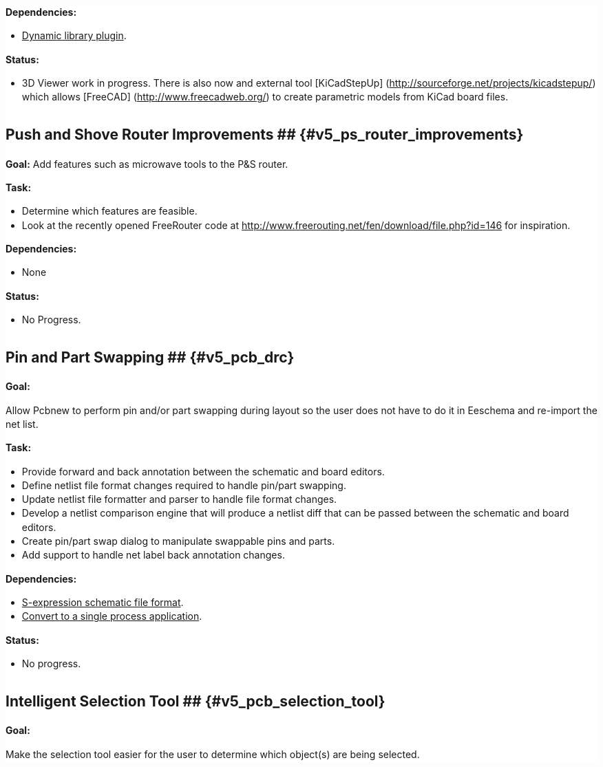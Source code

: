 **Dependencies:**
- [Dynamic library plugin](#v5_plugin_base).

**Status:**
- 3D Viewer work in progress.  There is also now and external tool [KiCadStepUp]
  (http://sourceforge.net/projects/kicadstepup/) which allows [FreeCAD]
  (http://www.freecadweb.org/) to create parametric models from KiCad board
  files.

## Push and Shove Router Improvements ## {#v5_ps_router_improvements}

**Goal:**
Add features such as microwave tools to the P&S router.

**Task:**
- Determine which features are feasible.
- Look at the recently opened FreeRouter code at
  http://www.freerouting.net/fen/download/file.php?id=146 for inspiration.

**Dependencies:**
- None

**Status:**
- No Progress.

## Pin and Part Swapping ## {#v5_pcb_drc}
**Goal:**

Allow Pcbnew to perform pin and/or part swapping during layout so the user
does not have to do it in Eeschema and re-import the net list.

**Task:**
- Provide forward and back annotation between the schematic and board editors.
- Define netlist file format changes required to handle pin/part swapping.
- Update netlist file formatter and parser to handle file format changes.
- Develop a netlist comparison engine that will produce a netlist diff that
  can be passed between the schematic and board editors.
- Create pin/part swap dialog to manipulate swappable pins and parts.
- Add support to handle net label back annotation changes.

**Dependencies:**
- [S-expression schematic file format](#v5_sch_sexpr).
- [Convert to a single process application](#v5_kiway).

**Status:**
- No progress.

## Intelligent Selection Tool ## {#v5_pcb_selection_tool}
**Goal:**

Make the selection tool easier for the user to determine which object(s) are
being selected.

